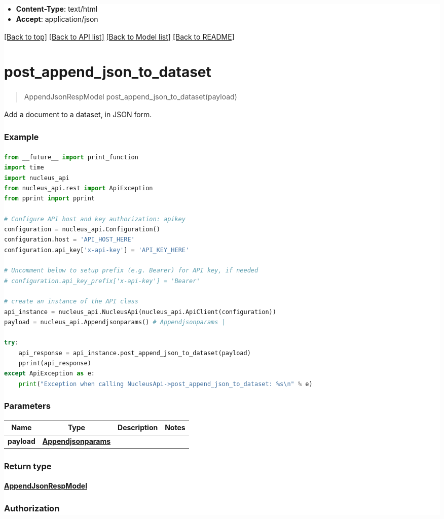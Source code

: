 - **Content-Type**: text/html
 - **Accept**: application/json

[[Back to top]](#) [[Back to API list]](../README.md#documentation-for-api-endpoints) [[Back to Model list]](../README.md#documentation-for-models) [[Back to README]](../README.md)

# **post_append_json_to_dataset**
> AppendJsonRespModel post_append_json_to_dataset(payload)



Add a document to a dataset, in JSON form.

### Example
```python
from __future__ import print_function
import time
import nucleus_api
from nucleus_api.rest import ApiException
from pprint import pprint

# Configure API host and key authorization: apikey
configuration = nucleus_api.Configuration()
configuration.host = 'API_HOST_HERE'
configuration.api_key['x-api-key'] = 'API_KEY_HERE'

# Uncomment below to setup prefix (e.g. Bearer) for API key, if needed
# configuration.api_key_prefix['x-api-key'] = 'Bearer'

# create an instance of the API class
api_instance = nucleus_api.NucleusApi(nucleus_api.ApiClient(configuration))
payload = nucleus_api.Appendjsonparams() # Appendjsonparams | 

try:
    api_response = api_instance.post_append_json_to_dataset(payload)
    pprint(api_response)
except ApiException as e:
    print("Exception when calling NucleusApi->post_append_json_to_dataset: %s\n" % e)
```

### Parameters

Name | Type | Description  | Notes
------------- | ------------- | ------------- | -------------
 **payload** | [**Appendjsonparams**](Appendjsonparams.md)|  | 

### Return type

[**AppendJsonRespModel**](AppendJsonRespModel.md)

### Authorization
